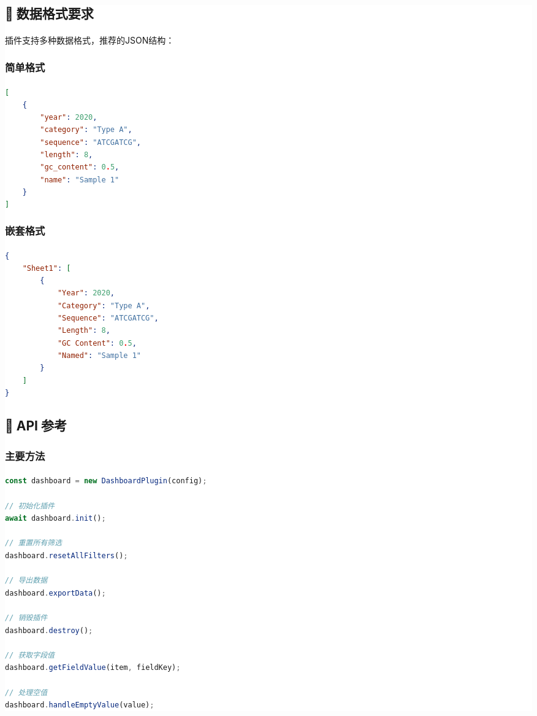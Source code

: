 ## 🎯 数据格式要求

插件支持多种数据格式，推荐的JSON结构：

### 简单格式
```json
[
    {
        "year": 2020,
        "category": "Type A",
        "sequence": "ATCGATCG",
        "length": 8,
        "gc_content": 0.5,
        "name": "Sample 1"
    }
]
```

### 嵌套格式
```json
{
    "Sheet1": [
        {
            "Year": 2020,
            "Category": "Type A",
            "Sequence": "ATCGATCG",
            "Length": 8,
            "GC Content": 0.5,
            "Named": "Sample 1"
        }
    ]
}
```

## 🔧 API 参考

### 主要方法

```javascript
const dashboard = new DashboardPlugin(config);

// 初始化插件
await dashboard.init();

// 重置所有筛选
dashboard.resetAllFilters();

// 导出数据
dashboard.exportData();

// 销毁插件
dashboard.destroy();

// 获取字段值
dashboard.getFieldValue(item, fieldKey);

// 处理空值
dashboard.handleEmptyValue(value);
```
